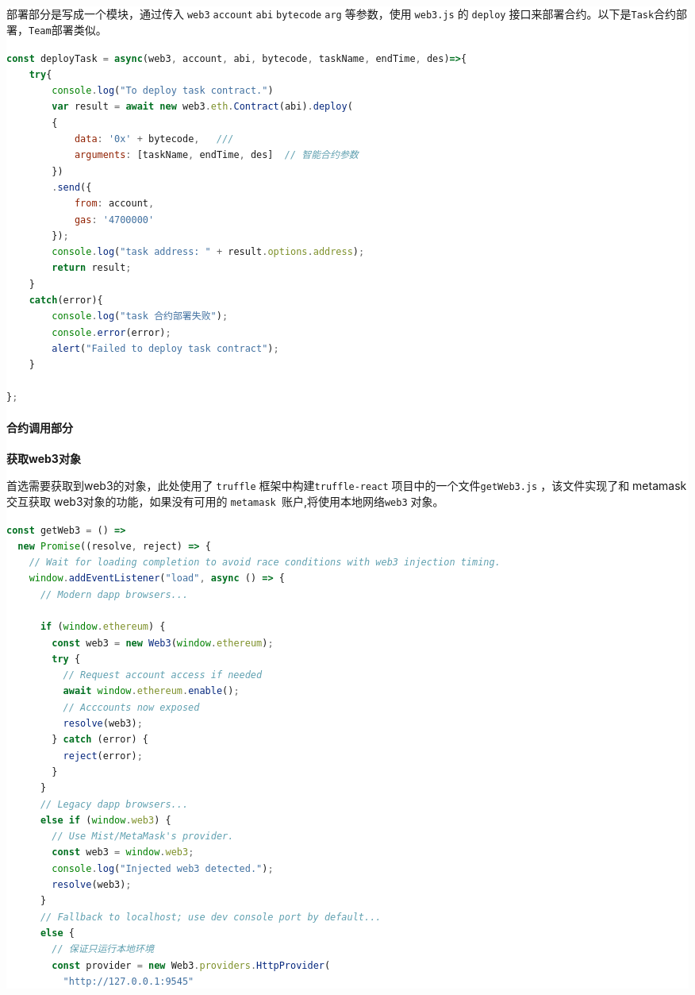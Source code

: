 部署部分是写成一个模块，通过传入 `web3` `account` `abi` `bytecode` `arg` 等参数，使用 `web3.js` 的 `deploy` 接口来部署合约。以下是`Task`合约部署，`Team`部署类似。

```javascript
const deployTask = async(web3, account, abi, bytecode, taskName, endTime, des)=>{
    try{
        console.log("To deploy task contract.")
        var result = await new web3.eth.Contract(abi).deploy(
        {
            data: '0x' + bytecode,   /// 
            arguments: [taskName, endTime, des]  // 智能合约参数
        })
        .send({
            from: account,
            gas: '4700000' 
        });
        console.log("task address: " + result.options.address);
        return result;
    }
    catch(error){
        console.log("task 合约部署失败");
        console.error(error);
        alert("Failed to deploy task contract");
    }
    
};
```



#### 合约调用部分

**获取web3对象**

首选需要获取到web3的对象，此处使用了 `truffle` 框架中构建`truffle-react` 项目中的一个文件`getWeb3.js` ，该文件实现了和 metamask 交互获取 web3对象的功能，如果没有可用的 `metamask `账户,将使用本地网络`web3` 对象。

```javascript
const getWeb3 = () =>
  new Promise((resolve, reject) => {
    // Wait for loading completion to avoid race conditions with web3 injection timing.
    window.addEventListener("load", async () => {
      // Modern dapp browsers...
      
      if (window.ethereum) {
        const web3 = new Web3(window.ethereum);
        try {
          // Request account access if needed
          await window.ethereum.enable();
          // Acccounts now exposed
          resolve(web3);
        } catch (error) {
          reject(error);
        }
      }
      // Legacy dapp browsers...
      else if (window.web3) {
        // Use Mist/MetaMask's provider.
        const web3 = window.web3;
        console.log("Injected web3 detected.");
        resolve(web3);
      }
      // Fallback to localhost; use dev console port by default...
      else {
        // 保证只运行本地环境
        const provider = new Web3.providers.HttpProvider(
          "http://127.0.0.1:9545"
```